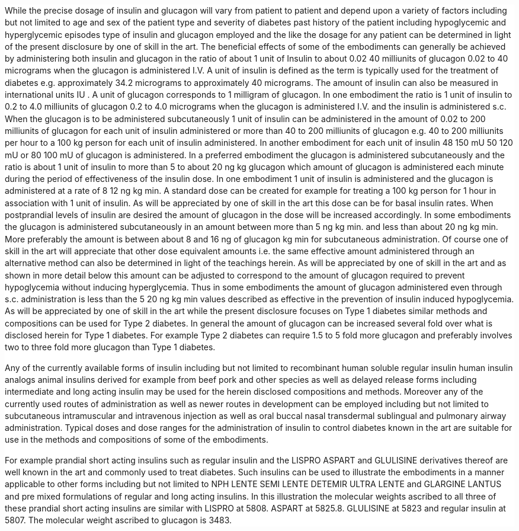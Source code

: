 While the precise dosage of insulin and glucagon will vary from patient to patient and depend upon a variety of factors including but not limited to age and sex of the patient type and severity of diabetes past history of the patient including hypoglycemic and hyperglycemic episodes type of insulin and glucagon employed and the like the dosage for any patient can be determined in light of the present disclosure by one of skill in the art. The beneficial effects of some of the embodiments can generally be achieved by administering both insulin and glucagon in the ratio of about 1 unit of Insulin to about 0.02 40 milliunits of glucagon 0.02 to 40 micrograms when the glucagon is administered I.V. A unit of insulin is defined as the term is typically used for the treatment of diabetes e.g. approximately 34.2 micrograms to approximately 40 micrograms. The amount of insulin can also be measured in international units IU . A unit of glucagon corresponds to 1 milligram of glucagon. In one embodiment the ratio is 1 unit of insulin to 0.2 to 4.0 milliunits of glucagon 0.2 to 4.0 micrograms when the glucagon is administered I.V. and the insulin is administered s.c. When the glucagon is to be administered subcutaneously 1 unit of insulin can be administered in the amount of 0.02 to 200 milliunits of glucagon for each unit of insulin administered or more than 40 to 200 milliunits of glucagon e.g. 40 to 200 milliunits per hour to a 100 kg person for each unit of insulin administered. In another embodiment for each unit of insulin 48 150 mU 50 120 mU or 80 100 mU of glucagon is administered. In a preferred embodiment the glucagon is administered subcutaneously and the ratio is about 1 unit of insulin to more than 5 to about 20 ng kg glucagon which amount of glucagon is administered each minute during the period of effectiveness of the insulin dose. In one embodiment 1 unit of insulin is administered and the glucagon is administered at a rate of 8 12 ng kg min. A standard dose can be created for example for treating a 100 kg person for 1 hour in association with 1 unit of insulin. As will be appreciated by one of skill in the art this dose can be for basal insulin rates. When postprandial levels of insulin are desired the amount of glucagon in the dose will be increased accordingly. In some embodiments the glucagon is administered subcutaneously in an amount between more than 5 ng kg min. and less than about 20 ng kg min. More preferably the amount is between about 8 and 16 ng of glucagon kg min for subcutaneous administration. Of course one of skill in the art will appreciate that other dose equivalent amounts i.e. the same effective amount administered through an alternative method can also be determined in light of the teachings herein. As will be appreciated by one of skill in the art and as shown in more detail below this amount can be adjusted to correspond to the amount of glucagon required to prevent hypoglycemia without inducing hyperglycemia. Thus in some embodiments the amount of glucagon administered even through s.c. administration is less than the 5 20 ng kg min values described as effective in the prevention of insulin induced hypoglycemia. As will be appreciated by one of skill in the art while the present disclosure focuses on Type 1 diabetes similar methods and compositions can be used for Type 2 diabetes. In general the amount of glucagon can be increased several fold over what is disclosed herein for Type 1 diabetes. For example Type 2 diabetes can require 1.5 to 5 fold more glucagon and preferably involves two to three fold more glucagon than Type 1 diabetes.

Any of the currently available forms of insulin including but not limited to recombinant human soluble regular insulin human insulin analogs animal insulins derived for example from beef pork and other species as well as delayed release forms including intermediate and long acting insulin may be used for the herein disclosed compositions and methods. Moreover any of the currently used routes of administration as well as newer routes in development can be employed including but not limited to subcutaneous intramuscular and intravenous injection as well as oral buccal nasal transdermal sublingual and pulmonary airway administration. Typical doses and dose ranges for the administration of insulin to control diabetes known in the art are suitable for use in the methods and compositions of some of the embodiments.

For example prandial short acting insulins such as regular insulin and the LISPRO ASPART and GLULISINE derivatives thereof are well known in the art and commonly used to treat diabetes. Such insulins can be used to illustrate the embodiments in a manner applicable to other forms including but not limited to NPH LENTE SEMI LENTE DETEMIR ULTRA LENTE and GLARGINE LANTUS and pre mixed formulations of regular and long acting insulins. In this illustration the molecular weights ascribed to all three of these prandial short acting insulins are similar with LISPRO at 5808. ASPART at 5825.8. GLULISINE at 5823 and regular insulin at 5807. The molecular weight ascribed to glucagon is 3483.
